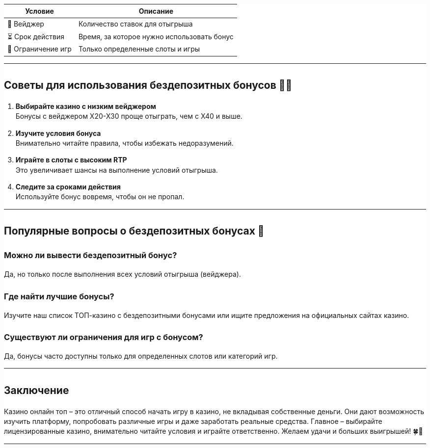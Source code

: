 | Условие             | Описание                                   |
|---------------------|-------------------------------------------|
| 🔄 Вейджер          | Количество ставок для отыгрыша            |
| ⏳ Срок действия     | Время, за которое нужно использовать бонус |
| 🎰 Ограничение игр   | Только определенные слоты и игры          |

---

## Советы для использования бездепозитных бонусов 🕵️‍♀‍

1. **Выбирайте казино с низким вейджером**  
   Бонусы с вейджером Х20-Х30 проще отыграть, чем с Х40 и выше.  

2. **Изучите условия бонуса**  
   Внимательно читайте правила, чтобы избежать недоразумений.  

3. **Играйте в слоты с высоким RTP**  
   Это увеличивает шансы на выполнение условий отыгрыша.  

4. **Следите за сроками действия**  
   Используйте бонус вовремя, чтобы он не пропал.  

---

## Популярные вопросы о бездепозитных бонусах 🤔

### Можно ли вывести бездепозитный бонус?  
Да, но только после выполнения всех условий отыгрыша (вейджера).  

### Где найти лучшие бонусы?  
Изучите наш список ТОП-казино с бездепозитными бонусами или ищите предложения на официальных сайтах казино.  

### Существуют ли ограничения для игр с бонусом?  
Да, бонусы часто доступны только для определенных слотов или категорий игр.  

---

## Заключение

Казино онлайн топ – это отличный способ начать игру в казино, не вкладывая собственные деньги. Они дают возможность изучить платформу, попробовать различные игры и даже заработать реальные средства. Главное – выбирайте лицензированные казино, внимательно читайте условия и играйте ответственно. Желаем удачи и больших выигрышей! 🍀🎁  

---

